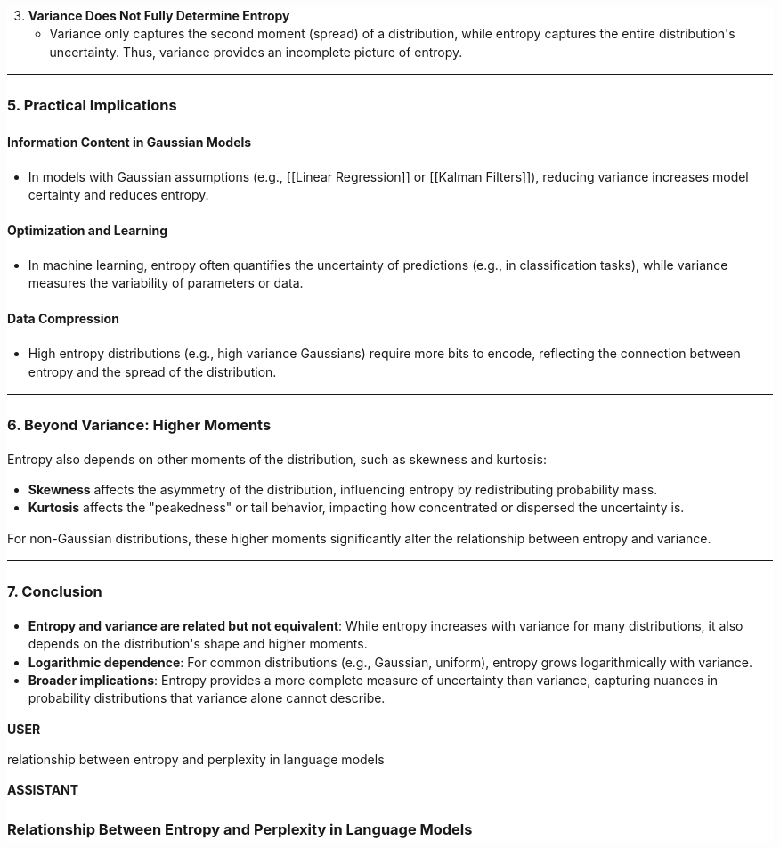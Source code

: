 3. **Variance Does Not Fully Determine Entropy**
   - Variance only captures the second moment (spread) of a distribution, while entropy captures the entire distribution's uncertainty. Thus, variance provides an incomplete picture of entropy.

---

### **5. Practical Implications**

#### **Information Content in Gaussian Models**
- In models with Gaussian assumptions (e.g., [[Linear Regression]] or [[Kalman Filters]]), reducing variance increases model certainty and reduces entropy.

#### **Optimization and Learning**
- In machine learning, entropy often quantifies the uncertainty of predictions (e.g., in classification tasks), while variance measures the variability of parameters or data.

#### **Data Compression**
- High entropy distributions (e.g., high variance Gaussians) require more bits to encode, reflecting the connection between entropy and the spread of the distribution.

---

### **6. Beyond Variance: Higher Moments**

Entropy also depends on other moments of the distribution, such as skewness and kurtosis:
- **Skewness** affects the asymmetry of the distribution, influencing entropy by redistributing probability mass.
- **Kurtosis** affects the "peakedness" or tail behavior, impacting how concentrated or dispersed the uncertainty is.

For non-Gaussian distributions, these higher moments significantly alter the relationship between entropy and variance.

---

### **7. Conclusion**

- **Entropy and variance are related but not equivalent**: While entropy increases with variance for many distributions, it also depends on the distribution's shape and higher moments.
- **Logarithmic dependence**: For common distributions (e.g., Gaussian, uniform), entropy grows logarithmically with variance.
- **Broader implications**: Entropy provides a more complete measure of uncertainty than variance, capturing nuances in probability distributions that variance alone cannot describe.


**USER**

relationship between entropy and perplexity in language models


**ASSISTANT**

### Relationship Between Entropy and Perplexity in Language Models
